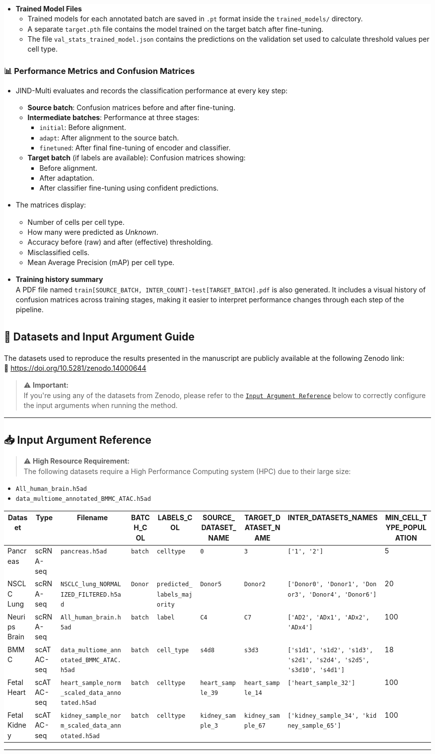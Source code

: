 - **Trained Model Files**  
  - Trained models for each annotated batch are saved in `.pt` format inside the `trained_models/` directory.
  - A separate `target.pth` file contains the model trained on the target batch after fine-tuning.
  - The file `val_stats_trained_model.json` contains the predictions on the validation set used to calculate threshold values per cell type.

### 📊 Performance Metrics and Confusion Matrices

- JIND-Multi evaluates and records the classification performance at every key step:
  - **Source batch**: Confusion matrices before and after fine-tuning.
  - **Intermediate batches**: Performance at three stages:
    - `initial`: Before alignment.
    - `adapt`: After alignment to the source batch.
    - `finetuned`: After final fine-tuning of encoder and classifier.
  - **Target batch** (if labels are available): Confusion matrices showing:
    - Before alignment.
    - After adaptation.
    - After classifier fine-tuning using confident predictions.

- The matrices display:
  - Number of cells per cell type.
  - How many were predicted as _Unknown_.
  - Accuracy before (raw) and after (effective) thresholding.
  - Misclassified cells.
  - Mean Average Precision (mAP) per cell type.

- **Training history summary**  
  A PDF file named `train[SOURCE_BATCH, INTER_COUNT]-test[TARGET_BATCH].pdf` is also generated. It includes a visual history of confusion matrices across training stages, making it easier to interpret performance changes through each step of the pipeline.


## 📂 Datasets and Input Argument Guide

The datasets used to reproduce the results presented in the manuscript are publicly available at the following Zenodo link:  
🔗 https://doi.org/10.5281/zenodo.14000644

> ⚠️ **Important:**  
If you're using any of the datasets from Zenodo, please refer to the [`Input Argument Reference`](#input-argument-reference) below to correctly configure the input arguments when running the method.

---

## 📥 Input Argument Reference

> ⚠️ **High Resource Requirement:**  
The following datasets require a High Performance Computing system (HPC) due to their large size:
- `All_human_brain.h5ad`
- `data_multiome_annotated_BMMC_ATAC.h5ad`

| **Dataset**     | **Type**     | **Filename**                                  | **BATCH_COL** | **LABELS_COL**             | **SOURCE_DATASET_NAME** | **TARGET_DATASET_NAME** | **INTER_DATASETS_NAMES**                                                                 | **MIN_CELL_TYPE_POPULATION** |
|-----------------|--------------|-----------------------------------------------|---------------|-----------------------------|--------------------------|--------------------------|------------------------------------------------------------------------------------------|-------------------------------|
| Pancreas        | scRNA-seq    | `pancreas.h5ad`                               | `batch`       | `celltype`                  | `0`                      | `3`                      | `['1', '2']`                                                                             | 5                             |
| NSCLC Lung      | scRNA-seq    | `NSCLC_lung_NORMALIZED_FILTERED.h5ad`         | `Donor`       | `predicted_labels_majority` | `Donor5`                | `Donor2`                | `['Donor0', 'Donor1', 'Donor3', 'Donor4', 'Donor6']`                                   | 20                            |
| Neurips Brain   | scRNA-seq    | `All_human_brain.h5ad`                        | `batch`       | `label`                     | `C4`                     | `C7`                     | `['AD2', 'ADx1', 'ADx2', 'ADx4']`                                                         | 100                           |
| BMMC            | scATAC-seq   | `data_multiome_annotated_BMMC_ATAC.h5ad`      | `batch`       | `cell_type`                | `s4d8`                   | `s3d3`                   | `['s1d1', 's1d2', 's1d3', 's2d1', 's2d4', 's2d5', 's3d10', 's4d1']`                      | 18                            |
| Fetal Heart     | scATAC-seq   | `heart_sample_norm_scaled_data_annotated.h5ad`| `batch`       | `celltype`                  | `heart_sample_39`        | `heart_sample_14`        | `['heart_sample_32']`                                                                    | 100                           |
| Fetal Kidney    | scATAC-seq   | `kidney_sample_norm_scaled_data_annotated.h5ad`| `batch`      | `celltype`                  | `kidney_sample_3`        | `kidney_sample_67`       | `['kidney_sample_34', 'kidney_sample_65']`                                               | 100                           |

---